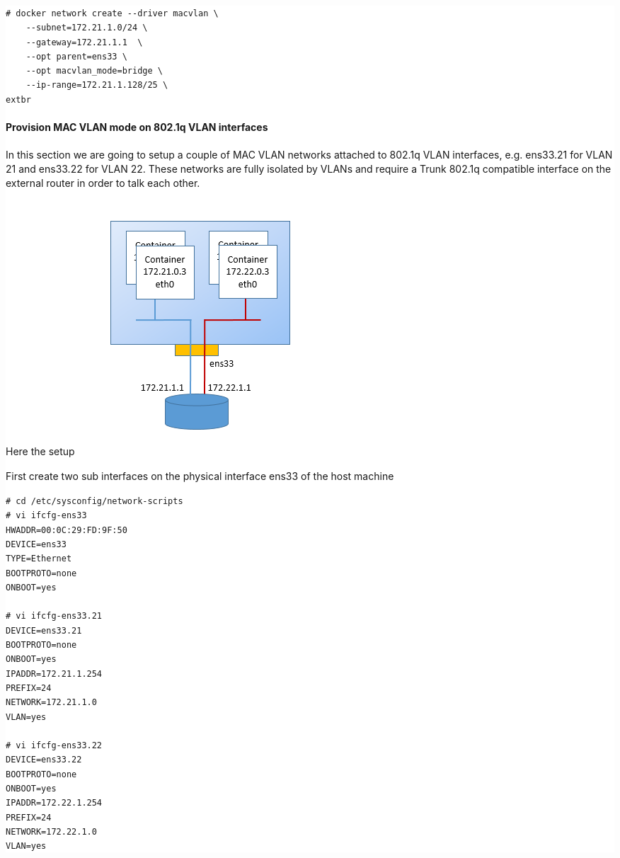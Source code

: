 ```
# docker network create --driver macvlan \
    --subnet=172.21.1.0/24 \
    --gateway=172.21.1.1  \
    --opt parent=ens33 \
    --opt macvlan_mode=bridge \
    --ip-range=172.21.1.128/25 \
extbr
```

#### Provision MAC VLAN mode on  802.1q VLAN interfaces
In this section we are going to setup a couple of MAC VLAN networks attached to 802.1q VLAN interfaces, e.g. ens33.21 for VLAN 21 and ens33.22 for VLAN 22. These networks are fully isolated by VLANs and require a Trunk 802.1q compatible interface on the external router in order to talk each other.

Here the setup
![](../img/macvlan01.png)

First create two sub interfaces on the physical interface ens33 of the host machine
```
# cd /etc/sysconfig/network-scripts
# vi ifcfg-ens33
HWADDR=00:0C:29:FD:9F:50
DEVICE=ens33
TYPE=Ethernet
BOOTPROTO=none
ONBOOT=yes

# vi ifcfg-ens33.21
DEVICE=ens33.21
BOOTPROTO=none
ONBOOT=yes
IPADDR=172.21.1.254
PREFIX=24
NETWORK=172.21.1.0
VLAN=yes

# vi ifcfg-ens33.22
DEVICE=ens33.22
BOOTPROTO=none
ONBOOT=yes
IPADDR=172.22.1.254
PREFIX=24
NETWORK=172.22.1.0
VLAN=yes
```
